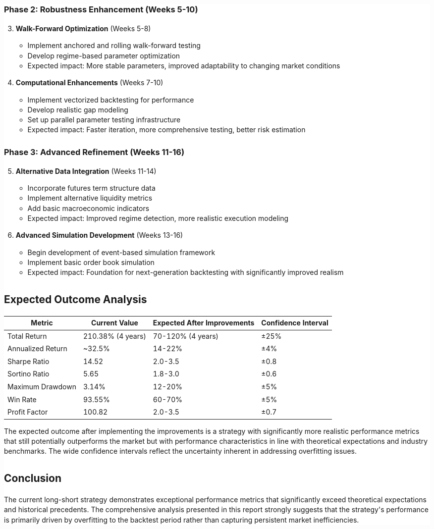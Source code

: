 ### Phase 2: Robustness Enhancement (Weeks 5-10)
3. **Walk-Forward Optimization** (Weeks 5-8)
   - Implement anchored and rolling walk-forward testing
   - Develop regime-based parameter optimization
   - Expected impact: More stable parameters, improved adaptability to changing market conditions

4. **Computational Enhancements** (Weeks 7-10)
   - Implement vectorized backtesting for performance
   - Develop realistic gap modeling
   - Set up parallel parameter testing infrastructure
   - Expected impact: Faster iteration, more comprehensive testing, better risk estimation

### Phase 3: Advanced Refinement (Weeks 11-16)
5. **Alternative Data Integration** (Weeks 11-14)
   - Incorporate futures term structure data
   - Implement alternative liquidity metrics
   - Add basic macroeconomic indicators
   - Expected impact: Improved regime detection, more realistic execution modeling

6. **Advanced Simulation Development** (Weeks 13-16)
   - Begin development of event-based simulation framework
   - Implement basic order book simulation
   - Expected impact: Foundation for next-generation backtesting with significantly improved realism

## Expected Outcome Analysis

| Metric | Current Value | Expected After Improvements | Confidence Interval |
|--------|---------------|----------------------------|---------------------|
| Total Return | 210.38% (4 years) | 70-120% (4 years) | ±25% |
| Annualized Return | ~32.5% | 14-22% | ±4% |
| Sharpe Ratio | 14.52 | 2.0-3.5 | ±0.8 |
| Sortino Ratio | 5.65 | 1.8-3.0 | ±0.6 |
| Maximum Drawdown | 3.14% | 12-20% | ±5% |
| Win Rate | 93.55% | 60-70% | ±5% |
| Profit Factor | 100.82 | 2.0-3.5 | ±0.7 |

The expected outcome after implementing the improvements is a strategy with significantly more realistic performance metrics that still potentially outperforms the market but with performance characteristics in line with theoretical expectations and industry benchmarks. The wide confidence intervals reflect the uncertainty inherent in addressing overfitting issues.

## Conclusion

The current long-short strategy demonstrates exceptional performance metrics that significantly exceed theoretical expectations and historical precedents. The comprehensive analysis presented in this report strongly suggests that the strategy's performance is primarily driven by overfitting to the backtest period rather than capturing persistent market inefficiencies.
